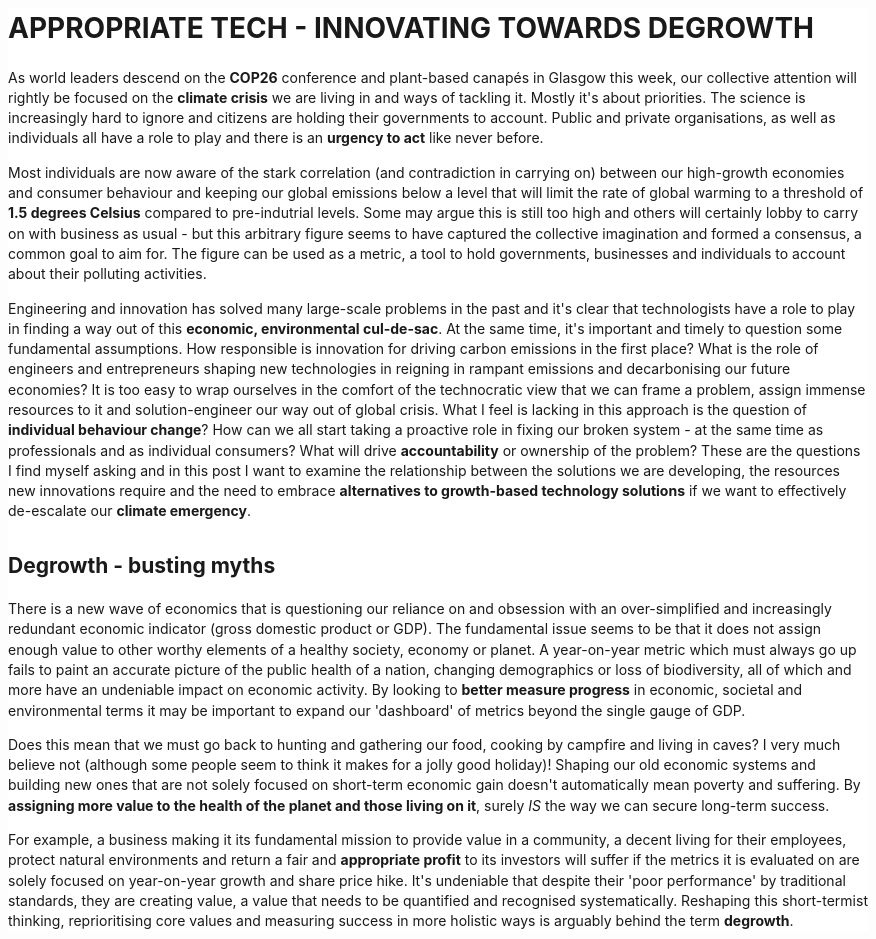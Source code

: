 # APPROPRIATE TECH - INNOVATING TOWARDS DEGROWTH

As world leaders descend on the **COP26** conference and plant-based canapés in Glasgow this week, our collective attention will rightly be focused on the **climate crisis** we are living in and ways of tackling it. Mostly it's about priorities. The science is increasingly hard to ignore and citizens are holding their governments to account. Public and private organisations, as well as individuals all have a role to play and there is an **urgency to act** like never before.

Most individuals are now aware of the stark correlation (and contradiction in carrying on) between our high-growth economies and consumer behaviour and keeping our global emissions below a level that will limit the rate of global warming to a threshold of **1.5 degrees Celsius** compared to pre-indutrial levels. Some may argue this is still too high and others will certainly lobby to carry on with business as usual - but this arbitrary figure seems to have captured the collective imagination and formed a consensus, a common goal to aim for. The figure can be used as a metric, a tool to hold governments, businesses and individuals to account about their polluting activities.

Engineering and innovation has solved many large-scale problems in the past and it's clear that technologists have a role to play in finding a way out of this **economic, environmental cul-de-sac**. At the same time, it's important and timely to question some fundamental assumptions. How responsible is innovation for driving carbon emissions in the first place? What is the role of engineers and entrepreneurs shaping new technologies in reigning in rampant emissions and decarbonising our future economies? It is too easy to wrap ourselves in the comfort of the technocratic view that we can frame a problem, assign immense resources to it and solution-engineer our way out of global crisis. What I feel is lacking in this approach is the question of **individual behaviour change**? How can we all start taking a proactive role in fixing our broken system - at the same time as professionals and as individual consumers? What will drive **accountability** or ownership of the problem? These are the questions I find myself asking and in this post I want to examine the relationship between the solutions we are developing, the resources new innovations require and the need to embrace **alternatives to growth-based technology solutions** if we want to effectively de-escalate our **climate emergency**.

## Degrowth - busting myths

There is a new wave of economics that is questioning our reliance on and obsession with an over-simplified and increasingly redundant economic indicator (gross domestic product or GDP). The fundamental issue seems to be that it does not assign enough value to other worthy elements of a healthy society, economy or planet. A year-on-year metric which must always go up fails to paint an accurate picture of the public health of a nation, changing demographics or loss of biodiversity, all of which and more have an undeniable impact on economic activity. By looking to **better measure progress** in economic, societal and environmental terms it may be important to expand our 'dashboard' of metrics beyond the single gauge of GDP.

Does this mean that we must go back to hunting and gathering our food, cooking by campfire and living in caves? I very much believe not (although some people seem to think it makes for a jolly good holiday)! Shaping our old economic systems and building new ones that are not solely focused on short-term economic gain doesn't automatically mean poverty and suffering. By **assigning more value to the health of the planet and those living on it**, surely _IS_ the way we can secure long-term success.

For example, a business making it its fundamental mission to provide value in a community, a decent living for their employees, protect natural environments and return a fair and **appropriate profit** to its investors will suffer if the metrics it is evaluated on are solely focused on year-on-year growth and share price hike. It's undeniable that despite their 'poor performance' by traditional standards, they are creating value, a value that needs to be quantified and recognised systematically. Reshaping this short-termist thinking, reprioritising core values and measuring success in more holistic ways is arguably behind the term **degrowth**.
